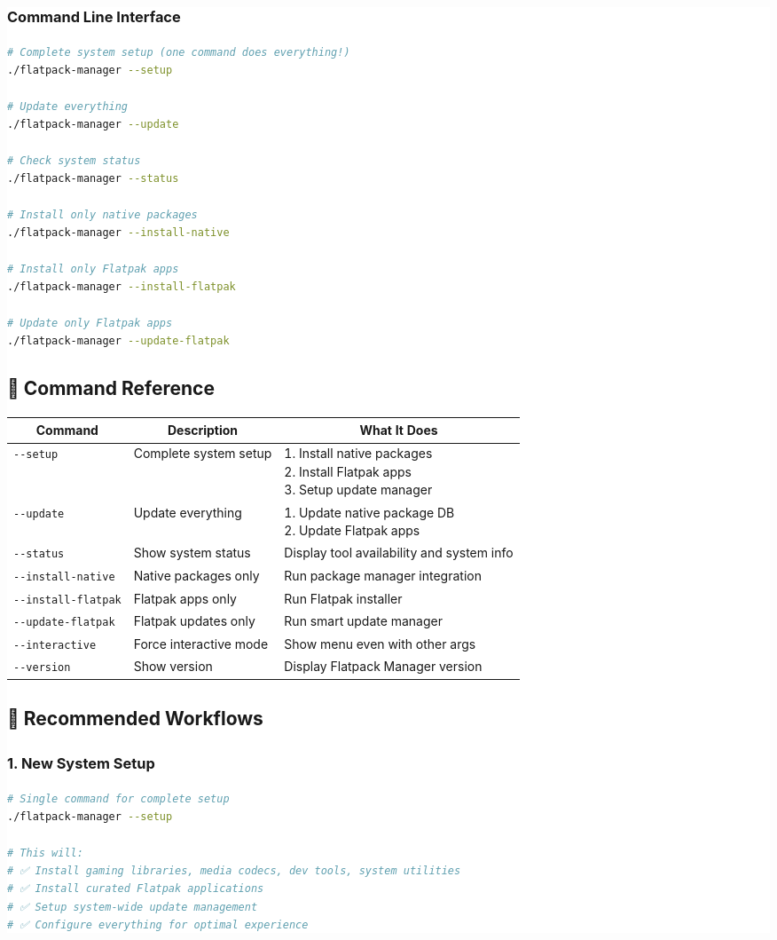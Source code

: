 ### Command Line Interface
```bash
# Complete system setup (one command does everything!)
./flatpack-manager --setup

# Update everything
./flatpack-manager --update

# Check system status
./flatpack-manager --status

# Install only native packages
./flatpack-manager --install-native

# Install only Flatpak apps
./flatpack-manager --install-flatpak

# Update only Flatpak apps
./flatpack-manager --update-flatpak
```

## 🔧 Command Reference

| Command | Description | What It Does |
|---------|-------------|--------------|
| `--setup` | Complete system setup | 1. Install native packages<br>2. Install Flatpak apps<br>3. Setup update manager |
| `--update` | Update everything | 1. Update native package DB<br>2. Update Flatpak apps |
| `--status` | Show system status | Display tool availability and system info |
| `--install-native` | Native packages only | Run package manager integration |
| `--install-flatpak` | Flatpak apps only | Run Flatpak installer |
| `--update-flatpak` | Flatpak updates only | Run smart update manager |
| `--interactive` | Force interactive mode | Show menu even with other args |
| `--version` | Show version | Display Flatpack Manager version |

## 🎯 Recommended Workflows

### 1. New System Setup
```bash
# Single command for complete setup
./flatpack-manager --setup

# This will:
# ✅ Install gaming libraries, media codecs, dev tools, system utilities
# ✅ Install curated Flatpak applications
# ✅ Setup system-wide update management
# ✅ Configure everything for optimal experience
```
